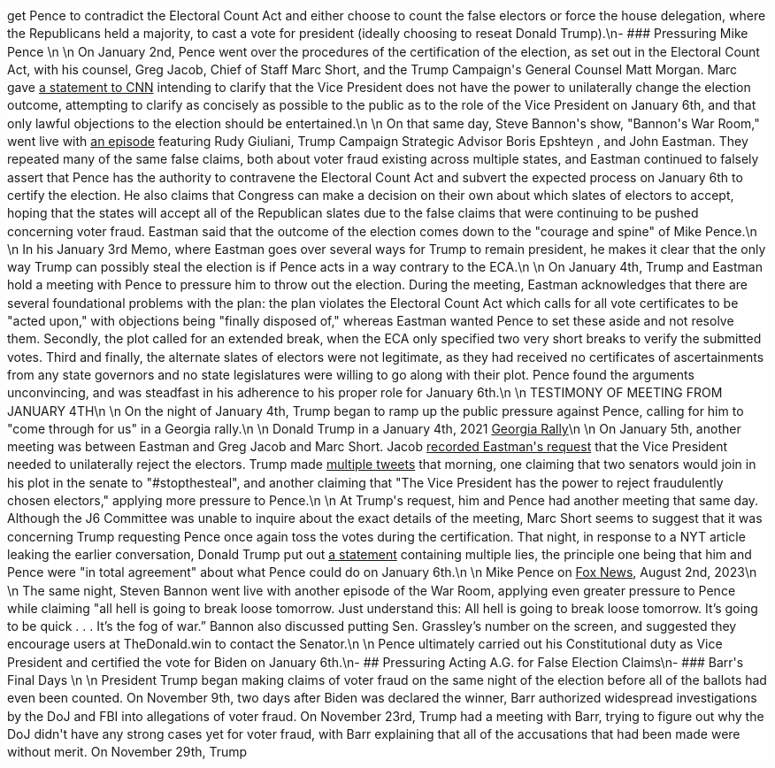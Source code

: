 get Pence to contradict the Electoral Count Act and either choose to count the false electors or force the house delegation, where the Republicans held a majority, to cast a vote for president (ideally choosing to reseat Donald Trump).\n- ### Pressuring Mike Pence \n \n On January 2nd, Pence went over the procedures of the certification of the election, as set out in the Electoral Count Act, with his counsel, Greg Jacob, Chief of Staff Marc Short, and the Trump Campaign's General Counsel Matt Morgan. Marc gave [a statement to CNN](https://www.cnn.com/2021/01/03/politics/pence-republicans-congress-electoral-college/index.html) intending to clarify that the Vice President does not have the power to unilaterally change the election outcome, attempting to clarify as concisely as possible to the public as to the role of the Vice President on January 6th, and that only lawful objections to the election should be entertained.\n \n On that same day, Steve Bannon's show, \"Bannon's War Room,\" went live with [an episode](https://rumble.com/vcdhde-ep-625-new-year-old-fights-w-rudy-giuliani-boris-epshteyn-and-john-eastman.html) featuring Rudy Giuliani, Trump Campaign Strategic Advisor Boris Epshteyn , and John Eastman. They repeated many of the same false claims, both about voter fraud existing across multiple states, and Eastman continued to falsely assert that Pence has the authority to contravene the Electoral Count Act and subvert the expected process on January 6th to certify the election. He also claims that Congress can make a decision on their own about which slates of electors to accept, hoping that the states will accept all of the Republican slates due to the false claims that were continuing to be pushed concerning voter fraud. Eastman said that the outcome of the election comes down to the \"courage and spine\" of Mike Pence.\n \n In his January 3rd Memo, where Eastman goes over several ways for Trump to remain president, he makes it clear that the only way Trump can possibly steal the election is if Pence acts in a way contrary to the ECA.\n \n On January 4th, Trump and Eastman hold a meeting with Pence to pressure him to throw out the election. During the meeting, Eastman acknowledges that there are several foundational problems with the plan: the plan violates the Electoral Count Act which calls for all vote certificates to be \"acted upon,\" with objections being \"finally disposed of,\" whereas Eastman wanted Pence to set these aside and not resolve them. Secondly, the plot called for an extended break, when the ECA only specified two very short breaks to verify the submitted votes. Third and finally, the alternate slates of electors were not legitimate, as they had received no certificates of ascertainments from any state governors and no state legislatures were willing to go along with their plot. Pence found the arguments unconvincing, and was steadfast in his adherence to his proper role for January 6th.\n \n TESTIMONY OF MEETING FROM JANUARY 4TH\n \n On the night of January 4th, Trump began to ramp up the public pressure against Pence, calling for him to \"come through for us\" in a Georgia rally.\n \n Donald Trump in a January 4th, 2021 [Georgia Rally](https://www.youtube.com/live/9HisWmJJ3oE?si=dGAbsdKVie1FD3C7&t=6820)\n \n On January 5th, another meeting was between Eastman and Greg Jacob and Marc Short. Jacob [recorded Eastman's request](https://www.govinfo.gov/content/pkg/GPO-J6-DOC-CTRL0000070421/pdf/GPO-J6-DOC-CTRL0000070421.pdf) that the Vice President needed to unilaterally reject the electors. Trump made [multiple tweets](https://www.presidency.ucsb.edu/documents/tweets-january-5-2021) that morning, one claiming that two senators would join in his plot in the senate to \"#stopthesteal\", and another claiming that \"The Vice President has the power to reject fraudulently chosen electors,\" applying more pressure to Pence.\n \n At Trump's request, him and Pence had another meeting that same day. Although the J6 Committee was unable to inquire about the exact details of the meeting, Marc Short seems to suggest that it was concerning Trump requesting Pence once again toss the votes during the certification. That night, in response to a NYT article leaking the earlier conversation, Donald Trump put out [a statement](https://x.com/meredithllee/status/1346652403605647367?lang=en) containing multiple lies, the principle one being that him and Pence were \"in total agreement\" about what Pence could do on January 6th.\n \n Mike Pence on [Fox News](https://www.foxnews.com/politics/pence-rejects-crackpot-trump-lawyer-suggestion-paused-2020-electoral-vote-certification.amp), August 2nd, 2023\n \n The same night, Steven Bannon went live with another episode of the War Room, applying even greater pressure to Pence while claiming \"all hell is going to break loose tomorrow. Just understand this: All hell is going to break loose tomorrow. It’s going to be quick . . . It’s the fog of war.” Bannon also discussed putting Sen. Grassley’s number on the screen, and suggested they encourage users at TheDonald.win to contact the Senator.\n \n Pence ultimately carried out his Constitutional duty as Vice President and certified the vote for Biden on January 6th.\n- ## Pressuring Acting A.G. for False Election Claims\n- ### Barr's Final Days \n \n President Trump began making claims of voter fraud on the same night of the election before all of the ballots had even been counted. On November 9th, two days after Biden was declared the winner, Barr authorized widespread investigations by the DoJ and FBI into allegations of voter fraud. On November 23rd, Trump had a meeting with Barr, trying to figure out why the DoJ didn't have any strong cases yet for voter fraud, with Barr explaining that all of the accusations that had been made were without merit. On November 29th, Trump